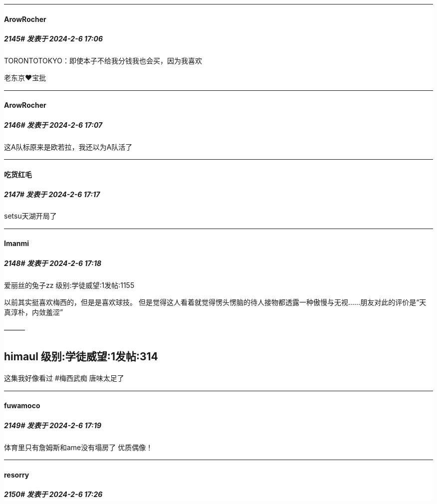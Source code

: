 *****

####  ArowRocher  
##### 2145#       发表于 2024-2-6 17:06

TORONTOTOKYO：即使本子不给我分钱我也会买，因为我喜欢

老东京❤️宝批

*****

####  ArowRocher  
##### 2146#       发表于 2024-2-6 17:07

这A队标原来是欧若拉，我还以为A队活了


*****

####  吃货红毛  
##### 2147#       发表于 2024-2-6 17:17

setsu天湖开局了

*****

####  Imanmi  
##### 2148#       发表于 2024-2-6 17:18

爱丽丝的兔子zz
级别:学徒威望:1发帖:1155

以前其实挺喜欢梅西的，但是是喜欢球技。
但是觉得这人看着就觉得愣头愣脑的待人接物都透露一种傲慢与无视……朋友对此的评价是“天真淳朴，内敛羞涩”

 ———

himaul
级别:学徒威望:1发帖:314
-
这集我好像看过
#梅西武痴 唐味太足了

*****

####  fuwamoco  
##### 2149#       发表于 2024-2-6 17:19

体育里只有詹姆斯和ame没有塌房了 优质偶像！


*****

####  resorry  
##### 2150#       发表于 2024-2-6 17:26

